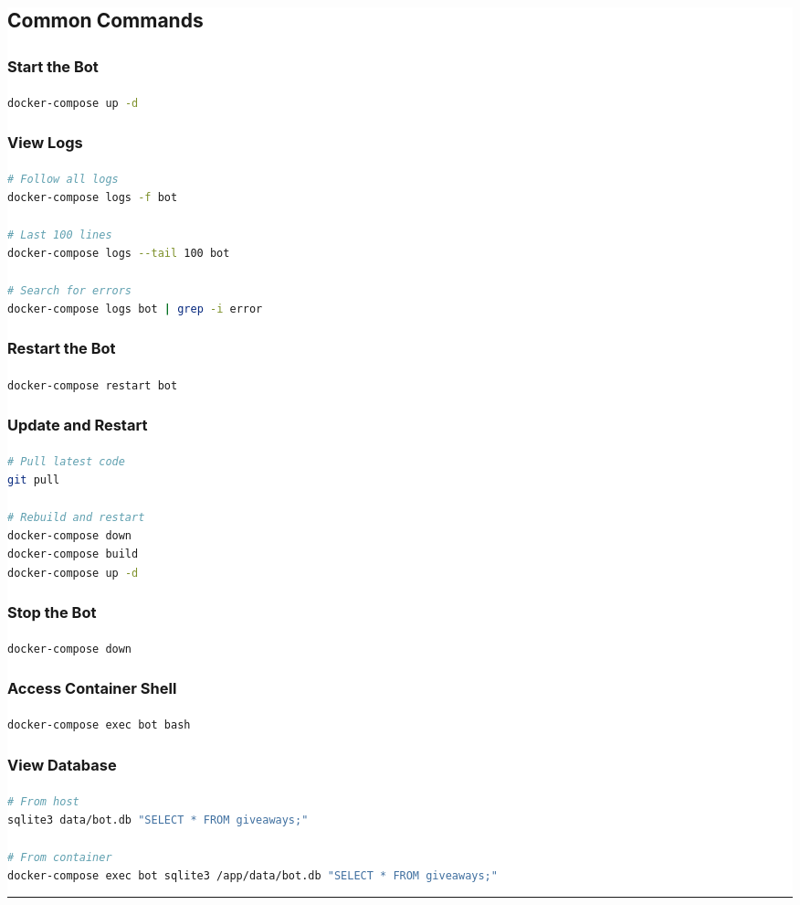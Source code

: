 ## Common Commands

### Start the Bot

```bash
docker-compose up -d
```

### View Logs

```bash
# Follow all logs
docker-compose logs -f bot

# Last 100 lines
docker-compose logs --tail 100 bot

# Search for errors
docker-compose logs bot | grep -i error
```

### Restart the Bot

```bash
docker-compose restart bot
```

### Update and Restart

```bash
# Pull latest code
git pull

# Rebuild and restart
docker-compose down
docker-compose build
docker-compose up -d
```

### Stop the Bot

```bash
docker-compose down
```

### Access Container Shell

```bash
docker-compose exec bot bash
```

### View Database

```bash
# From host
sqlite3 data/bot.db "SELECT * FROM giveaways;"

# From container
docker-compose exec bot sqlite3 /app/data/bot.db "SELECT * FROM giveaways;"
```

---